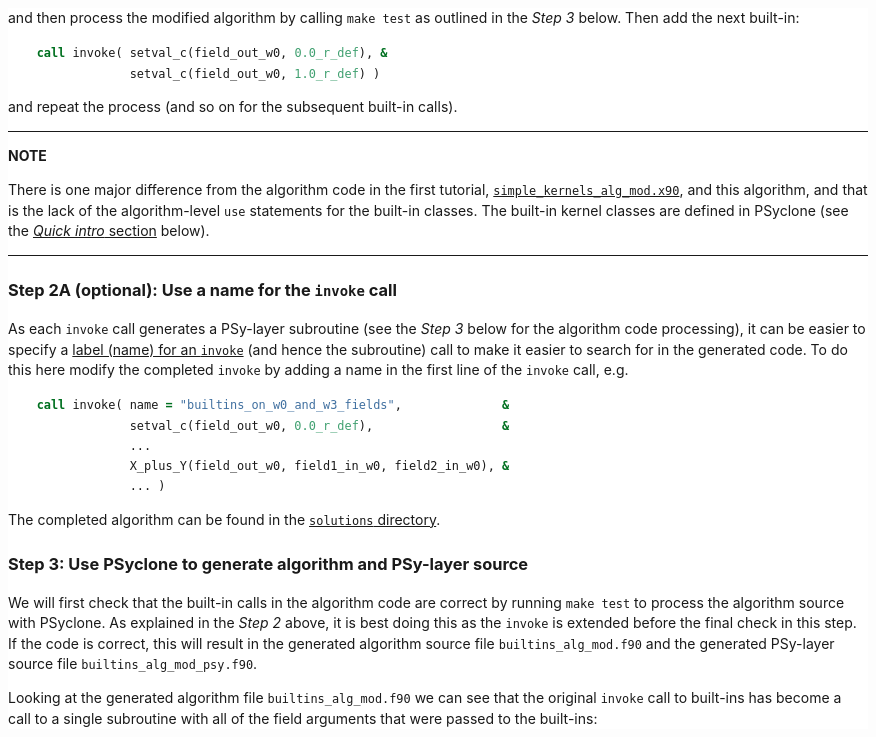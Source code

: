 and then process the modified algorithm by calling `make test` as outlined
in the *Step 3* below. Then add the next built-in:

```fortran
    call invoke( setval_c(field_out_w0, 0.0_r_def), &
                 setval_c(field_out_w0, 1.0_r_def) )
```

and repeat the process (and so on for the subsequent built-in calls).

---
**NOTE**

There is one major difference from the algorithm code in the
first tutorial, [`simple_kernels_alg_mod.x90`](
../1_simple_kernels/part2/simple_kernels_alg_mod.x90), and this algorithm,
and that is the lack of the algorithm-level `use` statements for the
built-in classes. The built-in kernel classes are defined in
PSyclone (see the [*Quick intro* section](#quick-intro-to-built-ins)
below).

---

### Step 2A (optional): Use a name for the `invoke` call

As each `invoke` call generates a PSy-layer subroutine (see the
*Step 3* below for the algorithm code processing), it can be
easier to specify a [label (name) for an `invoke`](
https://psyclone.readthedocs.io/en/latest/user_guide/introduction_to_psykal.html#algorithm-layer)
(and hence the subroutine) call to make it easier to search for in the
generated code. To do this here modify the completed `invoke` by adding a
name in the first line of the `invoke` call, e.g.

```fortran
    call invoke( name = "builtins_on_w0_and_w3_fields",              &
                 setval_c(field_out_w0, 0.0_r_def),                  &
                 ...
                 X_plus_Y(field_out_w0, field1_in_w0, field2_in_w0), &
                 ... )
```

The completed algorithm can be found in the [`solutions` directory](solutions).

### Step 3: Use PSyclone to generate algorithm and PSy-layer source

We will first check that the built-in calls in the algorithm code are
correct by running `make test` to process the algorithm source with
PSyclone. As explained in the *Step 2* above, it is best doing this as
the `invoke` is extended before the final check in this step. If the code
is correct, this will result in the generated algorithm source file
`builtins_alg_mod.f90` and the generated PSy-layer source file
`builtins_alg_mod_psy.f90`.

Looking at the generated algorithm file `builtins_alg_mod.f90` we can
see that the original `invoke` call to built-ins has become a call
to a single subroutine with all of the field arguments that were passed
to the built-ins:
